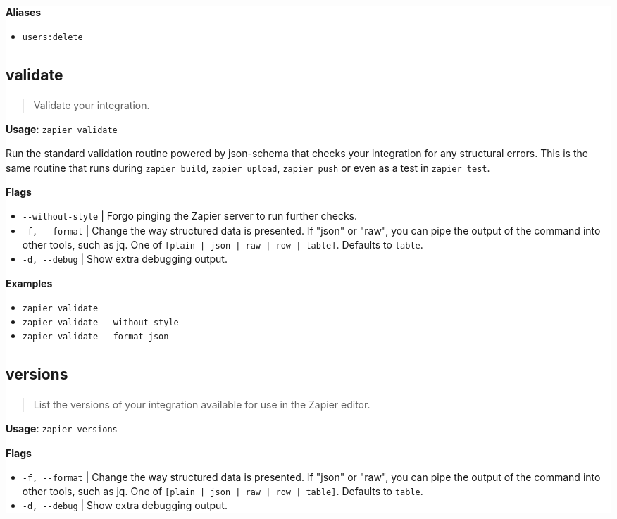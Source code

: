 **Aliases**
* `users:delete`


## validate

> Validate your integration.

**Usage**: `zapier validate`

Run the standard validation routine powered by json-schema that checks your integration for any structural errors. This is the same routine that runs during `zapier build`, `zapier upload`, `zapier push` or even as a test in `zapier test`.

**Flags**
* `--without-style` | Forgo pinging the Zapier server to run further checks.
* `-f, --format` | Change the way structured data is presented. If "json" or "raw", you can pipe the output of the command into other tools, such as jq. One of `[plain | json | raw | row | table]`. Defaults to `table`.
* `-d, --debug` | Show extra debugging output.

**Examples**
* `zapier validate`
* `zapier validate --without-style`
* `zapier validate --format json`


## versions

> List the versions of your integration available for use in the Zapier editor.

**Usage**: `zapier versions`

**Flags**
* `-f, --format` | Change the way structured data is presented. If "json" or "raw", you can pipe the output of the command into other tools, such as jq. One of `[plain | json | raw | row | table]`. Defaults to `table`.
* `-d, --debug` | Show extra debugging output.
